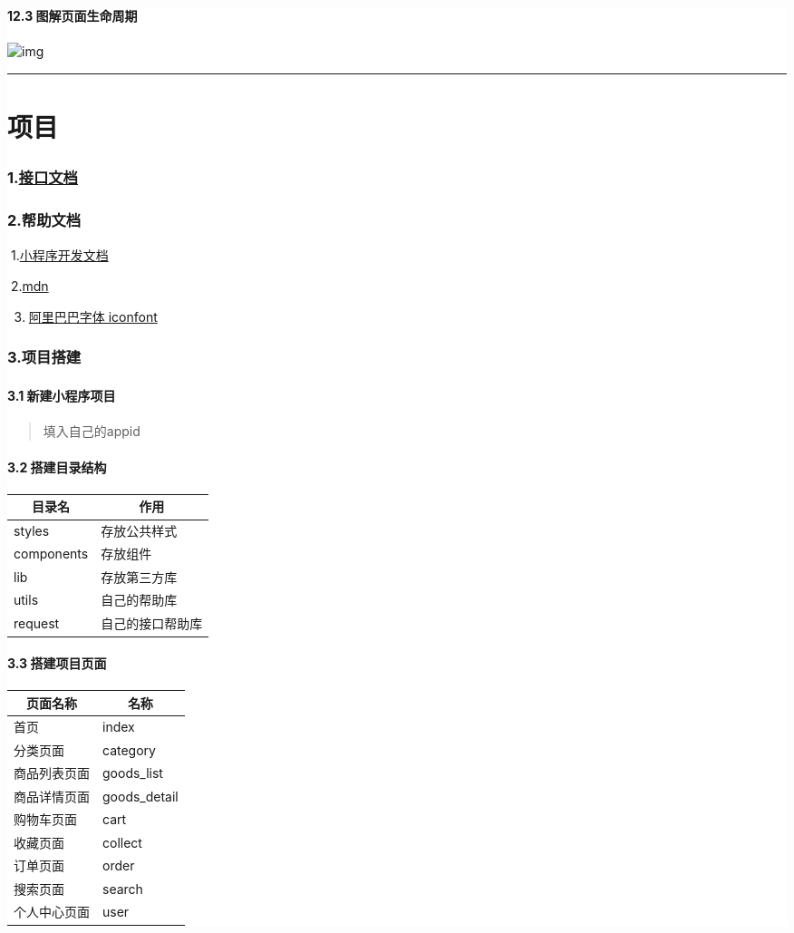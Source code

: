 #### 12.3 图解页面生命周期

![img](file:///C:\Users\86136\AppData\Local\Temp\ksohtml20952\wps256.png) 





---



# 项目

### 1.[接⼝⽂档](https://www.showdoc.cc/128719739414963)

### 2.帮助文档

​	1.[⼩程序开发⽂档](https://developers.weixin.qq.com/miniprogram/dev/framework/)

​	2.[mdn](https://developer.mozilla.org/zh-CN/)

3. [阿⾥巴巴字体 iconfont](https://www.iconfont.cn/)

 

### 3.项目搭建

#### 3.1 新建小程序项目

> 填入自己的appid

 

####  3.2 搭建目录结构

| ⽬录名     | 作⽤             |
| ---------- | ---------------- |
| styles     | 存放公共样式     |
| components | 存放组件         |
| lib        | 存放第三⽅库     |
| utils      | ⾃⼰的帮助库     |
| request    | ⾃⼰的接⼝帮助库 |

 

#### 3.3 搭建项目页面

| ⻚⾯名称     | 名称         |
| ------------ | ------------ |
| ⾸⻚         | index        |
| 分类⻚⾯     | category     |
| 商品列表⻚⾯ | goods_list   |
| 商品详情⻚⾯ | goods_detail |
| 购物⻋⻚⾯   | cart         |
| 收藏⻚⾯     | collect      |
| 订单⻚⾯     | order        |
| 搜索⻚⾯     | search       |
| 个⼈中⼼⻚⾯ | user         |